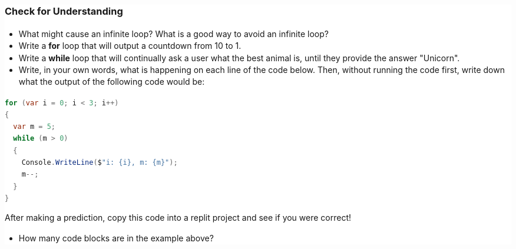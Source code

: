 ### Check for Understanding


* What might cause an infinite loop? What is a good way to avoid an infinite loop?
* Write a **for** loop that will output a countdown from 10 to 1.
* Write a **while** loop that will continually ask a user what the best animal is, until they provide the answer "Unicorn".
* Write, in your own words, what is happening on each line of the code below.  Then, without running the code first, write down what the output of the following code would be:
```c#
for (var i = 0; i < 3; i++)
{
  var m = 5;
  while (m > 0)
  {
    Console.WriteLine($"i: {i}, m: {m}");
    m--;
  }
}
```
After making a prediction, copy this code into a replit project and see if you were correct!  
* How many code blocks are in the example above?

